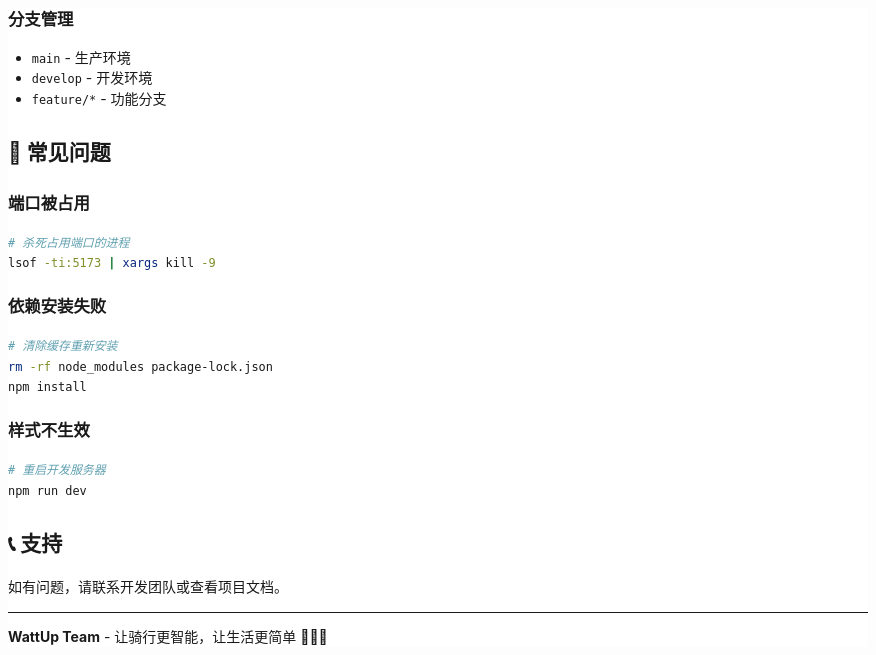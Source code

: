 ### 分支管理
- `main` - 生产环境
- `develop` - 开发环境
- `feature/*` - 功能分支

## 🐛 常见问题

### 端口被占用
```bash
# 杀死占用端口的进程
lsof -ti:5173 | xargs kill -9
```

### 依赖安装失败
```bash
# 清除缓存重新安装
rm -rf node_modules package-lock.json
npm install
```

### 样式不生效
```bash
# 重启开发服务器
npm run dev
```

## 📞 支持

如有问题，请联系开发团队或查看项目文档。

---

**WattUp Team** - 让骑行更智能，让生活更简单 🚴‍♂️✨